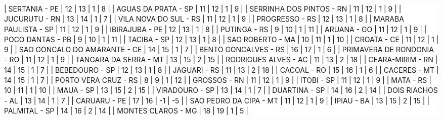 | SERTANIA - PE | 12 | 13 | 1 | 8 |
| AGUAS DA PRATA - SP | 11 | 12 | 1 | 9 |
| SERRINHA DOS PINTOS - RN | 11 | 12 | 1 | 9 |
| JUCURUTU - RN | 13 | 14 | 1 | 7 |
| VILA NOVA DO SUL - RS | 11 | 12 | 1 | 9 |
| PROGRESSO - RS | 12 | 13 | 1 | 8 |
| MARABA PAULISTA - SP | 11 | 12 | 1 | 9 |
| IBIRAJUBA - PE | 12 | 13 | 1 | 8 |
| PUTINGA - RS | 9 | 10 | 1 | 11 |
| ARUANA - GO | 11 | 12 | 1 | 9 |
| POCO DANTAS - PB | 9 | 10 | 1 | 11 |
| TACIBA - SP | 12 | 13 | 1 | 8 |
| SAO ROBERTO - MA | 10 | 11 | 1 | 10 |
| CROATA - CE | 11 | 12 | 1 | 9 |
| SAO GONCALO DO AMARANTE - CE | 14 | 15 | 1 | 7 |
| BENTO GONCALVES - RS | 16 | 17 | 1 | 6 |
| PRIMAVERA DE RONDONIA - RO | 11 | 12 | 1 | 9 |
| TANGARA DA SERRA - MT | 13 | 15 | 2 | 15 |
| RODRIGUES ALVES - AC | 11 | 13 | 2 | 18 |
| CEARA-MIRIM - RN | 14 | 15 | 1 | 7 |
| BEBEDOURO - SP | 12 | 13 | 1 | 8 |
| JAGUARI - RS | 11 | 13 | 2 | 18 |
| CACOAL - RO | 15 | 16 | 1 | 6 |
| CACERES - MT | 14 | 15 | 1 | 7 |
| PORTO VERA CRUZ - RS | 8 | 9 | 1 | 12 |
| GROSSOS - RN | 11 | 12 | 1 | 9 |
| ITOBI - SP | 11 | 12 | 1 | 9 |
| MATA - RS | 10 | 11 | 1 | 10 |
| MAUA - SP | 13 | 15 | 2 | 15 |
| VIRADOURO - SP | 13 | 14 | 1 | 7 |
| DUARTINA - SP | 14 | 16 | 2 | 14 |
| DOIS RIACHOS - AL | 13 | 14 | 1 | 7 |
| CARUARU - PE | 17 | 16 | -1 | -5 |
| SAO PEDRO DA CIPA - MT | 11 | 12 | 1 | 9 |
| IPIAU - BA | 13 | 15 | 2 | 15 |
| PALMITAL - SP | 14 | 16 | 2 | 14 |
| MONTES CLAROS - MG | 18 | 19 | 1 | 5 |